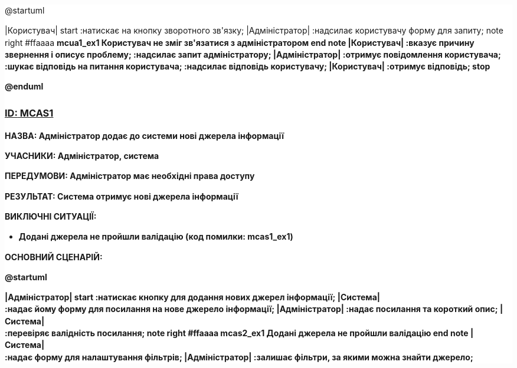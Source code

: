@startuml

|Користувач|
start
:натискає на кнопку зворотного зв'язку;
|Адміністратор| 
:надсилає користувачу форму для запиту;
note right #ffaaaa
<b> mcua1_ex1 Користувач не зміг
<b> зв'язатися з адміністратором
end note
|Користувач|
:вказує причину звернення і описує проблему;
:надсилає запит адміністратору;
|Адміністратор| 
:отримує повідомлення користувача;
:шукає відповідь на питання користувача;
:надсилає відповідь користувачу;
|Користувач|
:отримує відповідь;
stop

@enduml

### [**ID:** MCAS1](https://github.com/YaroslavEls/media-content-analyzing-system/blob/master/docs/requirements/stakeholders-needs.md#id-mcas1)

**НАЗВА:** Адміністратор додає до системи нові джерела інформації

**УЧАСНИКИ:** Адміністратор, система

**ПЕРЕДУМОВИ:** Адміністратор має необхідні права доступу

**РЕЗУЛЬТАТ:** Система отримує нові джерела інформації

**ВИКЛЮЧНІ СИТУАЦІЇ:**
* Додані джерела не пройшли валідацію (код помилки: mcas1_ex1)

**ОСНОВНИЙ СЦЕНАРІЙ:**

@startuml

|Адміністратор|
start
:натискає кнопку для додання нових джерел інформації;
|Система|   
:надає йому форму для посилання на нове джерело інформації;
|Адміністратор| 
:надає посилання та короткий опис;
|Система|   
:перевіряє валідність посилання;
note right #ffaaaa
<b> mcas2_ex1 Додані джерела не
<b> пройшли валідацію
end note
|Система|   
:надає форму для налаштування фільтрів;
|Адміністратор| 
:залишає фільтри, за якими можна знайти джерело;